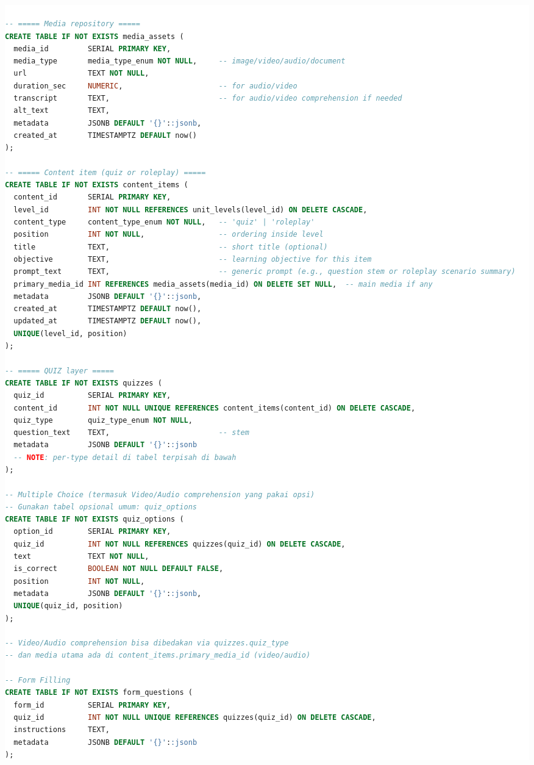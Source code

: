 ```sql

-- ===== Media repository =====
CREATE TABLE IF NOT EXISTS media_assets (
  media_id         SERIAL PRIMARY KEY,
  media_type       media_type_enum NOT NULL,     -- image/video/audio/document
  url              TEXT NOT NULL,
  duration_sec     NUMERIC,                      -- for audio/video
  transcript       TEXT,                         -- for audio/video comprehension if needed
  alt_text         TEXT,
  metadata         JSONB DEFAULT '{}'::jsonb,
  created_at       TIMESTAMPTZ DEFAULT now()
);

-- ===== Content item (quiz or roleplay) =====
CREATE TABLE IF NOT EXISTS content_items (
  content_id       SERIAL PRIMARY KEY,
  level_id         INT NOT NULL REFERENCES unit_levels(level_id) ON DELETE CASCADE,
  content_type     content_type_enum NOT NULL,   -- 'quiz' | 'roleplay'
  position         INT NOT NULL,                 -- ordering inside level
  title            TEXT,                         -- short title (optional)
  objective        TEXT,                         -- learning objective for this item
  prompt_text      TEXT,                         -- generic prompt (e.g., question stem or roleplay scenario summary)
  primary_media_id INT REFERENCES media_assets(media_id) ON DELETE SET NULL,  -- main media if any
  metadata         JSONB DEFAULT '{}'::jsonb,
  created_at       TIMESTAMPTZ DEFAULT now(),
  updated_at       TIMESTAMPTZ DEFAULT now(),
  UNIQUE(level_id, position)
);

-- ===== QUIZ layer =====
CREATE TABLE IF NOT EXISTS quizzes (
  quiz_id          SERIAL PRIMARY KEY,
  content_id       INT NOT NULL UNIQUE REFERENCES content_items(content_id) ON DELETE CASCADE,
  quiz_type        quiz_type_enum NOT NULL,
  question_text    TEXT,                         -- stem
  metadata         JSONB DEFAULT '{}'::jsonb
  -- NOTE: per-type detail di tabel terpisah di bawah
);

-- Multiple Choice (termasuk Video/Audio comprehension yang pakai opsi)
-- Gunakan tabel opsional umum: quiz_options
CREATE TABLE IF NOT EXISTS quiz_options (
  option_id        SERIAL PRIMARY KEY,
  quiz_id          INT NOT NULL REFERENCES quizzes(quiz_id) ON DELETE CASCADE,
  text             TEXT NOT NULL,
  is_correct       BOOLEAN NOT NULL DEFAULT FALSE,
  position         INT NOT NULL,
  metadata         JSONB DEFAULT '{}'::jsonb,
  UNIQUE(quiz_id, position)
);

-- Video/Audio comprehension bisa dibedakan via quizzes.quiz_type
-- dan media utama ada di content_items.primary_media_id (video/audio)

-- Form Filling
CREATE TABLE IF NOT EXISTS form_questions (
  form_id          SERIAL PRIMARY KEY,
  quiz_id          INT NOT NULL UNIQUE REFERENCES quizzes(quiz_id) ON DELETE CASCADE,
  instructions     TEXT,
  metadata         JSONB DEFAULT '{}'::jsonb
);

```
